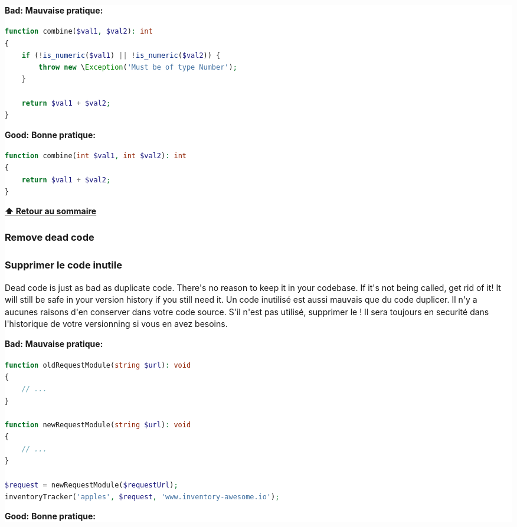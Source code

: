 **Bad:**
**Mauvaise pratique:**

```php
function combine($val1, $val2): int
{
    if (!is_numeric($val1) || !is_numeric($val2)) {
        throw new \Exception('Must be of type Number');
    }

    return $val1 + $val2;
}
```

**Good:**
**Bonne pratique:**

```php
function combine(int $val1, int $val2): int
{
    return $val1 + $val2;
}
```

**[⬆ Retour au sommaire](#table-of-contents)**

### Remove dead code
### Supprimer le code inutile

Dead code is just as bad as duplicate code. There's no reason to keep it in
your codebase. If it's not being called, get rid of it! It will still be safe
in your version history if you still need it.
Un code inutilisé est aussi mauvais que du code duplicer. Il n'y a aucunes raisons
d'en conserver dans votre code source. S'il n'est pas utilisé, supprimer le ! Il 
sera toujours en securité dans l'historique de votre versionning si vous en avez besoins.

**Bad:**
**Mauvaise pratique:**

```php
function oldRequestModule(string $url): void
{
    // ...
}

function newRequestModule(string $url): void
{
    // ...
}

$request = newRequestModule($requestUrl);
inventoryTracker('apples', $request, 'www.inventory-awesome.io');
```

**Good:**
**Bonne pratique:**
